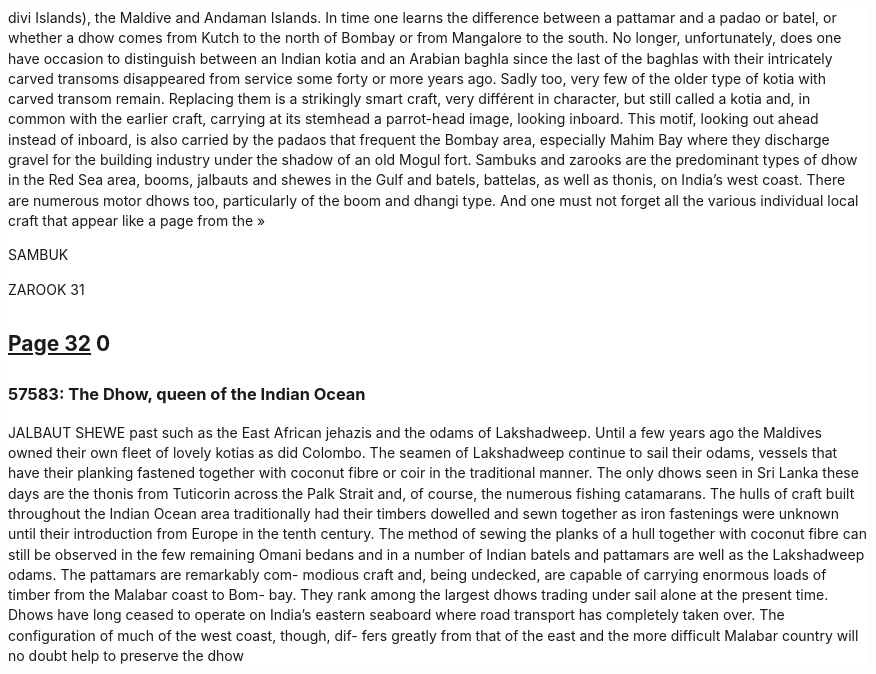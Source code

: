 divi Islands), the Maldive and Andaman Islands. 
In time one learns the difference between a pattamar and 
a padao or batel, or whether a dhow comes from Kutch to 
the north of Bombay or from Mangalore to the south. No 
longer, unfortunately, does one have occasion to 
distinguish between an Indian kotia and an Arabian baghla 
since the last of the baghlas with their intricately carved 
transoms disappeared from service some forty or more 
years ago. Sadly too, very few of the older type of kotia with 
carved transom remain. Replacing them is a strikingly smart 
craft, very différent in character, but still called a kotia and, 
in common with the earlier craft, carrying at its stemhead a 
parrot-head image, looking inboard. This motif, looking out 
ahead instead of inboard, is also carried by the padaos that 
frequent the Bombay area, especially Mahim Bay where 
they discharge gravel for the building industry under the 
shadow of an old Mogul fort. 
Sambuks and zarooks are the predominant types of dhow 
in the Red Sea area, booms, jalbauts and shewes in the Gulf 
and batels, battelas, as well as thonis, on India’s west 
coast. There are numerous motor dhows too, particularly of 
the boom and dhangi type. And one must not forget all the 
various individual local craft that appear like a page from the » 
  
    
  
SAMBUK 
  
  
    
ZAROOK 
31

## [Page 32](074708engo.pdf#page=32) 0

### 57583: The Dhow, queen of the Indian Ocean

> 
JALBAUT SHEWE 
past such as the East African jehazis and the odams of 
Lakshadweep. 
Until a few years ago the Maldives owned their own fleet 
of lovely kotias as did Colombo. The seamen of 
Lakshadweep continue to sail their odams, vessels that 
have their planking fastened together with coconut fibre or 
coir in the traditional manner. The only dhows seen in Sri 
Lanka these days are the thonis from Tuticorin across the 
Palk Strait and, of course, the numerous fishing 
catamarans. 
The hulls of craft built throughout the Indian Ocean area 
traditionally had their timbers dowelled and sewn together 
as iron fastenings were unknown until their introduction 
from Europe in the tenth century. The method of sewing the 
planks of a hull together with coconut fibre can still be 
observed in the few remaining Omani bedans and in a 
number of Indian batels and pattamars are well as the 
Lakshadweep odams. The pattamars are remarkably com- 
modious craft and, being undecked, are capable of carrying 
enormous loads of timber from the Malabar coast to Bom- 
bay. They rank among the largest dhows trading under sail 
alone at the present time. 
Dhows have long ceased to operate on India’s eastern 
seaboard where road transport has completely taken over. 
The configuration of much of the west coast, though, dif- 
fers greatly from that of the east and the more difficult 
Malabar country will no doubt help to preserve the dhow 